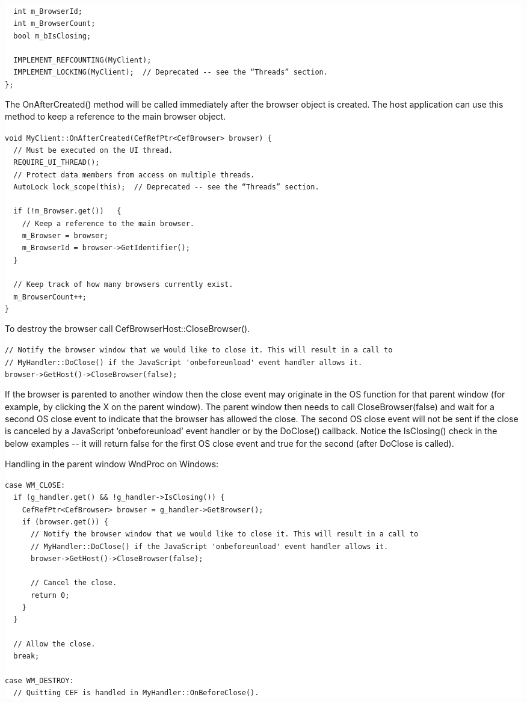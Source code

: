 ```
  int m_BrowserId;
  int m_BrowserCount;
  bool m_bIsClosing;

  IMPLEMENT_REFCOUNTING(MyClient);
  IMPLEMENT_LOCKING(MyClient);  // Deprecated -- see the “Threads” section.
};
```

The OnAfterCreated() method will be called immediately after the browser object is created. The host application can use this method to keep a reference to the main browser object.

```
void MyClient::OnAfterCreated(CefRefPtr<CefBrowser> browser) {
  // Must be executed on the UI thread.
  REQUIRE_UI_THREAD();
  // Protect data members from access on multiple threads.
  AutoLock lock_scope(this);  // Deprecated -- see the “Threads” section.

  if (!m_Browser.get())   {
    // Keep a reference to the main browser.
    m_Browser = browser;
    m_BrowserId = browser->GetIdentifier();
  }

  // Keep track of how many browsers currently exist.
  m_BrowserCount++;
}
```

To destroy the browser call CefBrowserHost::CloseBrowser().

```
// Notify the browser window that we would like to close it. This will result in a call to 
// MyHandler::DoClose() if the JavaScript 'onbeforeunload' event handler allows it.
browser->GetHost()->CloseBrowser(false);
```

If the browser is parented to another window then the close event may originate in the OS function for that parent window (for example, by clicking the X on the parent window). The parent window then needs to call CloseBrowser(false) and wait for a second OS close event to indicate that the browser has allowed the close. The second OS close event will not be sent if the close is canceled by a JavaScript ‘onbeforeunload’ event handler or by the DoClose() callback. Notice the IsClosing() check in the below examples -- it will return false for the first OS close event and true for the second (after DoClose is called).

Handling in the parent window WndProc on Windows:

```
case WM_CLOSE:
  if (g_handler.get() && !g_handler->IsClosing()) {
    CefRefPtr<CefBrowser> browser = g_handler->GetBrowser();
    if (browser.get()) {
      // Notify the browser window that we would like to close it. This will result in a call to 
      // MyHandler::DoClose() if the JavaScript 'onbeforeunload' event handler allows it.
      browser->GetHost()->CloseBrowser(false);

      // Cancel the close.
      return 0;
    }
  }

  // Allow the close.
  break;

case WM_DESTROY:
  // Quitting CEF is handled in MyHandler::OnBeforeClose().
```